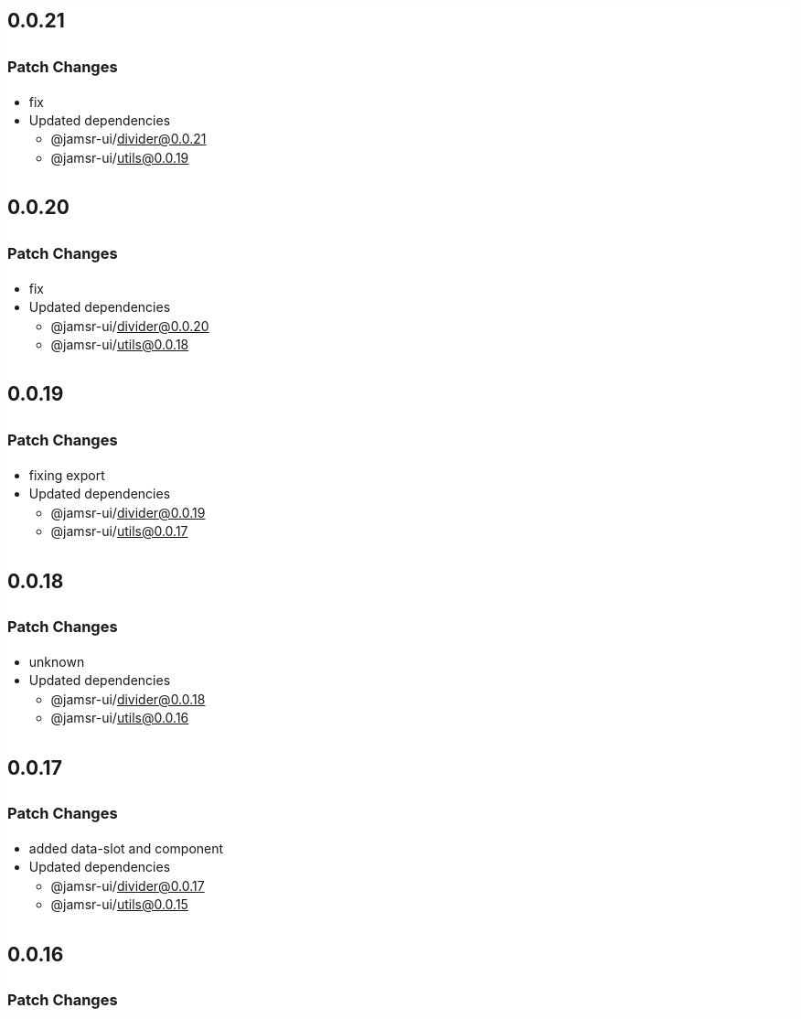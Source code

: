 ## 0.0.21

### Patch Changes

- fix
- Updated dependencies
  - @jamsr-ui/divider@0.0.21
  - @jamsr-ui/utils@0.0.19

## 0.0.20

### Patch Changes

- fix
- Updated dependencies
  - @jamsr-ui/divider@0.0.20
  - @jamsr-ui/utils@0.0.18

## 0.0.19

### Patch Changes

- fixing export
- Updated dependencies
  - @jamsr-ui/divider@0.0.19
  - @jamsr-ui/utils@0.0.17

## 0.0.18

### Patch Changes

- unknown
- Updated dependencies
  - @jamsr-ui/divider@0.0.18
  - @jamsr-ui/utils@0.0.16

## 0.0.17

### Patch Changes

- added data-slot and component
- Updated dependencies
  - @jamsr-ui/divider@0.0.17
  - @jamsr-ui/utils@0.0.15

## 0.0.16

### Patch Changes
